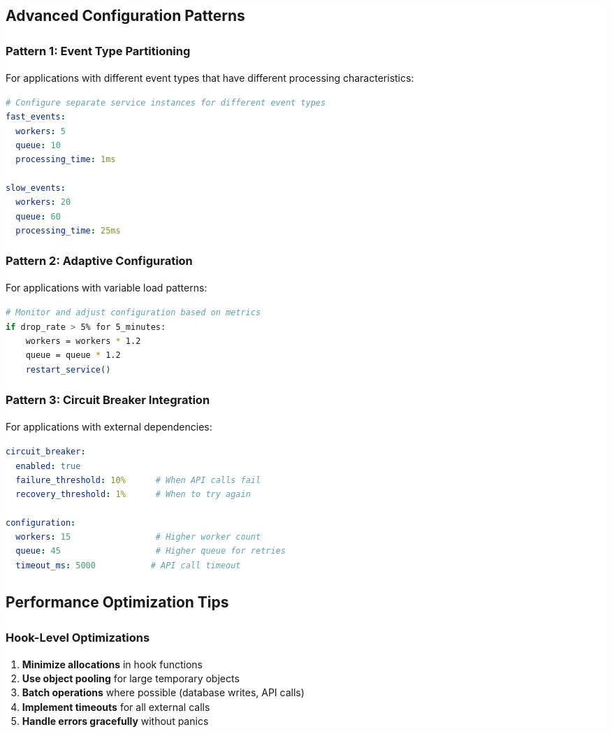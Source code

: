 ## Advanced Configuration Patterns

### Pattern 1: Event Type Partitioning
For applications with different event types that have different processing characteristics:

```yaml
# Configure separate service instances for different event types
fast_events:
  workers: 5
  queue: 10
  processing_time: 1ms
  
slow_events:  
  workers: 20
  queue: 60
  processing_time: 25ms
```

### Pattern 2: Adaptive Configuration
For applications with variable load patterns:

```bash
# Monitor and adjust configuration based on metrics
if drop_rate > 5% for 5_minutes:
    workers = workers * 1.2
    queue = queue * 1.2
    restart_service()
```

### Pattern 3: Circuit Breaker Integration
For applications with external dependencies:

```yaml
circuit_breaker:
  enabled: true
  failure_threshold: 10%      # When API calls fail
  recovery_threshold: 1%      # When to try again
  
configuration:
  workers: 15                 # Higher worker count
  queue: 45                   # Higher queue for retries
  timeout_ms: 5000           # API call timeout
```

## Performance Optimization Tips

### Hook-Level Optimizations
1. **Minimize allocations** in hook functions
2. **Use object pooling** for large temporary objects
3. **Batch operations** where possible (database writes, API calls)
4. **Implement timeouts** for all external calls
5. **Handle errors gracefully** without panics

